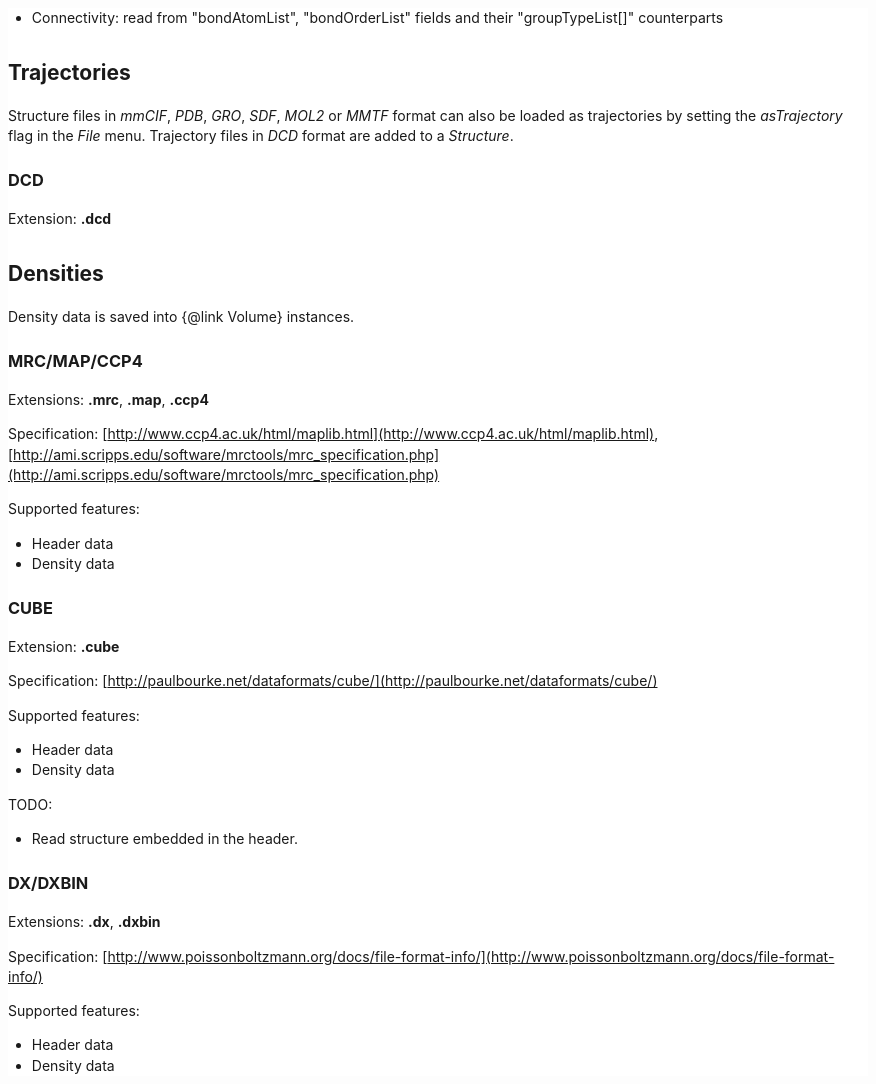 *   Connectivity: read from "bondAtomList", "bondOrderList" fields and their "groupTypeList[]" counterparts

## Trajectories

Structure files in *mmCIF*, *PDB*, *GRO*, *SDF*, *MOL2* or *MMTF* format can also be loaded as trajectories by setting the *asTrajectory* flag in the *File* menu. Trajectory files in *DCD* format are added to a *Structure*.

### DCD

Extension: **.dcd**

## Densities

Density data is saved into {@link Volume} instances.

### MRC/MAP/CCP4

Extensions: **.mrc**, **.map**, **.ccp4**

Specification: [http://www.ccp4.ac.uk/html/maplib.html](http://www.ccp4.ac.uk/html/maplib.html), [http://ami.scripps.edu/software/mrctools/mrc_specification.php](http://ami.scripps.edu/software/mrctools/mrc_specification.php)

Supported features:

*   Header data
*   Density data

### CUBE

Extension: **.cube**

Specification: [http://paulbourke.net/dataformats/cube/](http://paulbourke.net/dataformats/cube/)

Supported features:

*   Header data
*   Density data

TODO:

*   Read structure embedded in the header.

### DX/DXBIN

Extensions: **.dx**, **.dxbin**

Specification: [http://www.poissonboltzmann.org/docs/file-format-info/](http://www.poissonboltzmann.org/docs/file-format-info/)

Supported features:

*   Header data
*   Density data
